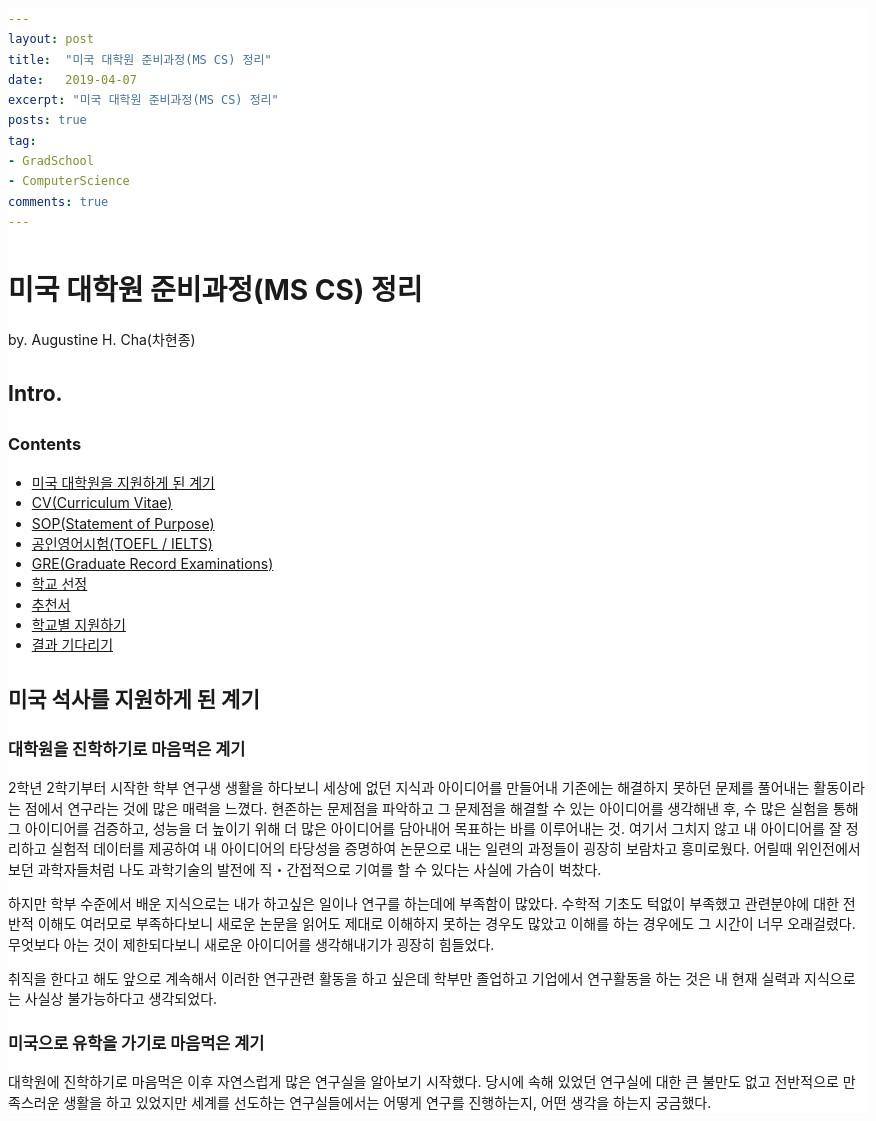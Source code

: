 ```yaml
---
layout: post
title:  "미국 대학원 준비과정(MS CS) 정리"
date:   2019-04-07
excerpt: "미국 대학원 준비과정(MS CS) 정리"
posts: true
tag:
- GradSchool
- ComputerScience
comments: true
---
```


# 미국 대학원 준비과정(MS CS) 정리

by. Augustine H. Cha(차현종)

## Intro.
<a name="TOP"></a>

### Contents
- [미국 대학원을 지원하게 된 계기](#motivation)
- [CV(Curriculum Vitae)](#CV)
- [SOP(Statement of Purpose)](#SOP)
- [공인영어시험(TOEFL / IELTS)](#english)
- [GRE(Graduate Record Examinations)](#GRE)
- [학교 선정](#school)
- [추천서](#recommendation)
- [학교별 지원하기](#apply)
- [결과 기다리기](#waiting)

<a name="motivation"></a>
## 미국 석사를 지원하게 된 계기

### 대학원을 진학하기로 마음먹은 계기
2학년 2학기부터 시작한 학부 연구생 생활을 하다보니 세상에 없던 지식과 아이디어를 만들어내 기존에는 해결하지 못하던 문제를 풀어내는 활동이라는 점에서 연구라는 것에 많은 매력을 느꼈다. 현존하는 문제점을 파악하고 그 문제점을 해결할 수 있는 아이디어를 생각해낸 후, 수 많은 실험을 통해 그 아이디어를 검증하고, 성능을 더 높이기 위해 더 많은 아이디어를 담아내어 목표하는 바를 이루어내는 것. 여기서 그치지 않고 내 아이디어를 잘 정리하고 실험적 데이터를 제공하여 내 아이디어의 타당성을 증명하여 논문으로 내는 일련의 과정들이 굉장히 보람차고 흥미로웠다. 어릴때 위인전에서 보던 과학자들처럼 나도 과학기술의 발전에 직・간접적으로 기여를 할 수 있다는 사실에 가슴이 벅찼다.  

하지만 학부 수준에서 배운 지식으로는 내가 하고싶은 일이나 연구를 하는데에 부족함이 많았다. 수학적 기초도 턱없이 부족했고 관련분야에 대한 전반적 이해도 여러모로 부족하다보니 새로운 논문을 읽어도 제대로 이해하지 못하는 경우도 많았고 이해를 하는 경우에도 그 시간이 너무 오래걸렸다. 무엇보다 아는 것이 제한되다보니 새로운 아이디어를 생각해내기가 굉장히 힘들었다.  

취직을 한다고 해도 앞으로 계속해서 이러한 연구관련 활동을 하고 싶은데 학부만 졸업하고 기업에서 연구활동을 하는 것은 내 현재 실력과 지식으로는 사실상 불가능하다고 생각되었다. 

### 미국으로 유학을 가기로 마음먹은 계기
대학원에 진학하기로 마음먹은 이후 자연스럽게 많은 연구실을 알아보기 시작했다. 당시에 속해 있었던 연구실에 대한 큰 불만도 없고 전반적으로 만족스러운 생활을 하고 있었지만 세계를 선도하는 연구실들에서는 어떻게 연구를 진행하는지, 어떤 생각을 하는지 궁금했다.  
